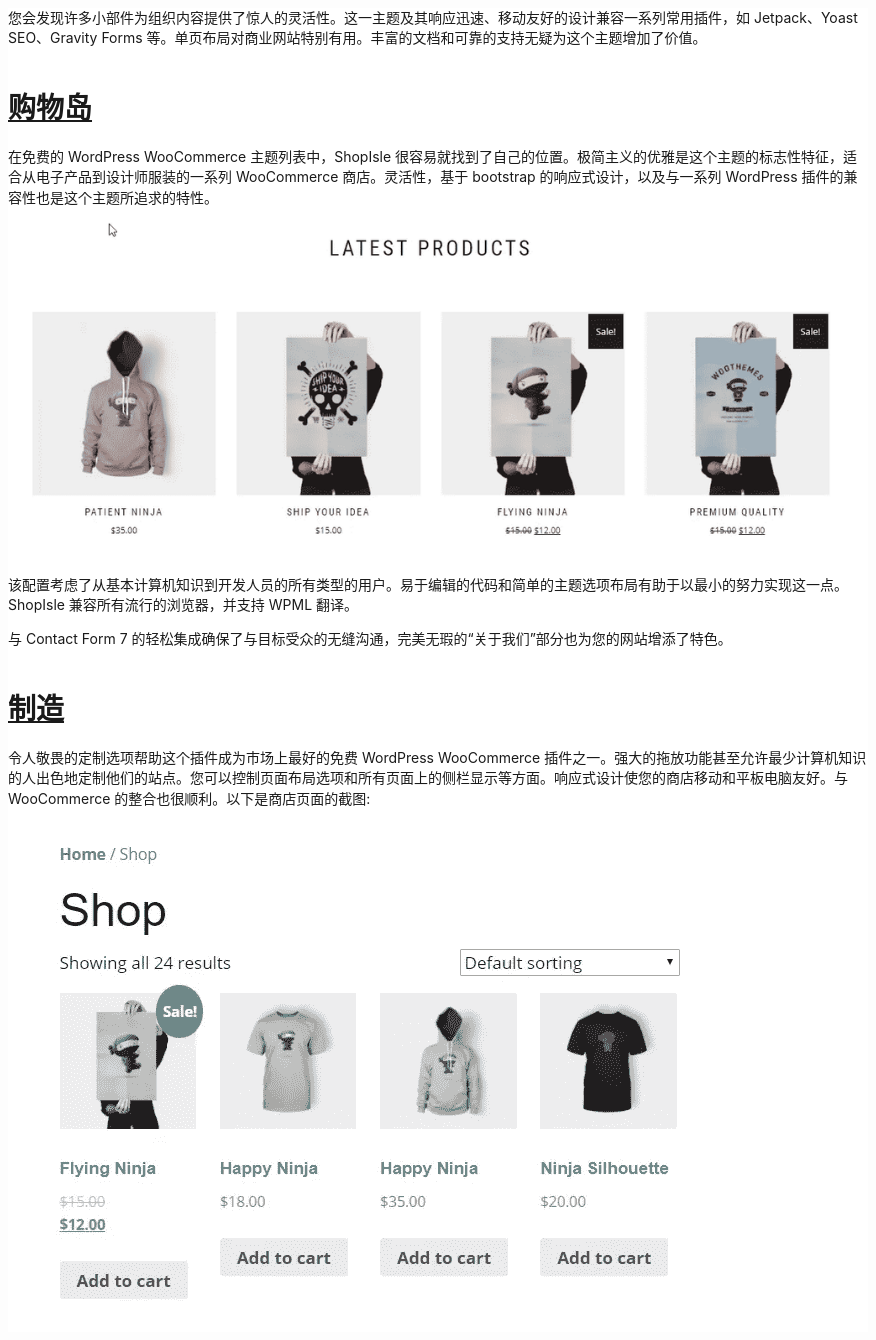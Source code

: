 您会发现许多小部件为组织内容提供了惊人的灵活性。这一主题及其响应迅速、移动友好的设计兼容一系列常用插件，如 Jetpack、Yoast SEO、Gravity Forms 等。单页布局对商业网站特别有用。丰富的文档和可靠的支持无疑为这个主题增加了价值。

# [购物岛](https://themeisle.com/themes/shop-isle/)

在免费的 WordPress WooCommerce 主题列表中，ShopIsle 很容易就找到了自己的位置。极简主义的优雅是这个主题的标志性特征，适合从电子产品到设计师服装的一系列 WooCommerce 商店。灵活性，基于 bootstrap 的响应式设计，以及与一系列 WordPress 插件的兼容性也是这个主题所追求的特性。

![](img/5d5a31315f0cdaacc3ec3e077fa18988.png)

该配置考虑了从基本计算机知识到开发人员的所有类型的用户。易于编辑的代码和简单的主题选项布局有助于以最小的努力实现这一点。ShopIsle 兼容所有流行的浏览器，并支持 WPML 翻译。

与 Contact Form 7 的轻松集成确保了与目标受众的无缝沟通，完美无瑕的“关于我们”部分也为您的网站增添了特色。

# [制造](https://thethemefoundry.com/wordpress-themes/make/)

令人敬畏的定制选项帮助这个插件成为市场上最好的免费 WordPress WooCommerce 插件之一。强大的拖放功能甚至允许最少计算机知识的人出色地定制他们的站点。您可以控制页面布局选项和所有页面上的侧栏显示等方面。响应式设计使您的商店移动和平板电脑友好。与 WooCommerce 的整合也很顺利。以下是商店页面的截图:

![](img/4202e1e68b1aea1b3fd5afc978dbb1cb.png)
